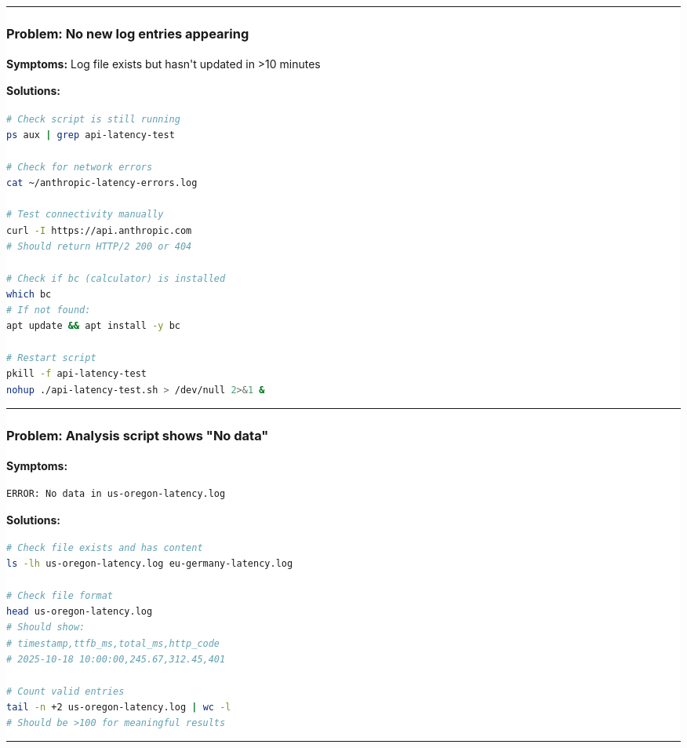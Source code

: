 
---

### Problem: No new log entries appearing

**Symptoms:**
Log file exists but hasn't updated in >10 minutes

**Solutions:**

```bash
# Check script is still running
ps aux | grep api-latency-test

# Check for network errors
cat ~/anthropic-latency-errors.log

# Test connectivity manually
curl -I https://api.anthropic.com
# Should return HTTP/2 200 or 404

# Check if bc (calculator) is installed
which bc
# If not found:
apt update && apt install -y bc

# Restart script
pkill -f api-latency-test
nohup ./api-latency-test.sh > /dev/null 2>&1 &
```

---

### Problem: Analysis script shows "No data"

**Symptoms:**
```
ERROR: No data in us-oregon-latency.log
```

**Solutions:**

```bash
# Check file exists and has content
ls -lh us-oregon-latency.log eu-germany-latency.log

# Check file format
head us-oregon-latency.log
# Should show:
# timestamp,ttfb_ms,total_ms,http_code
# 2025-10-18 10:00:00,245.67,312.45,401

# Count valid entries
tail -n +2 us-oregon-latency.log | wc -l
# Should be >100 for meaningful results
```

---